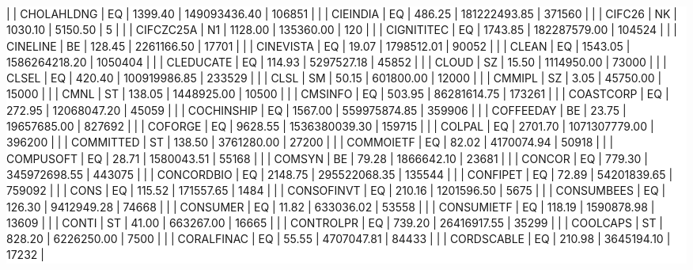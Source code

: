 |  | CHOLAHLDNG | EQ | 1399.40 | 149093436.40 | 106851 |
|  | CIEINDIA | EQ | 486.25 | 181222493.85 | 371560 |
|  | CIFC26 | NK | 1030.10 | 5150.50 | 5 |
|  | CIFCZC25A | N1 | 1128.00 | 135360.00 | 120 |
|  | CIGNITITEC | EQ | 1743.85 | 182287579.00 | 104524 |
|  | CINELINE | BE | 128.45 | 2261166.50 | 17701 |
|  | CINEVISTA | EQ | 19.07 | 1798512.01 | 90052 |
|  | CLEAN | EQ | 1543.05 | 1586264218.20 | 1050404 |
|  | CLEDUCATE | EQ | 114.93 | 5297527.18 | 45852 |
|  | CLOUD | SZ | 15.50 | 1114950.00 | 73000 |
|  | CLSEL | EQ | 420.40 | 100919986.85 | 233529 |
|  | CLSL | SM | 50.15 | 601800.00 | 12000 |
|  | CMMIPL | SZ | 3.05 | 45750.00 | 15000 |
|  | CMNL | ST | 138.05 | 1448925.00 | 10500 |
|  | CMSINFO | EQ | 503.95 | 86281614.75 | 173261 |
|  | COASTCORP | EQ | 272.95 | 12068047.20 | 45059 |
|  | COCHINSHIP | EQ | 1567.00 | 559975874.85 | 359906 |
|  | COFFEEDAY | BE | 23.75 | 19657685.00 | 827692 |
|  | COFORGE | EQ | 9628.55 | 1536380039.30 | 159715 |
|  | COLPAL | EQ | 2701.70 | 1071307779.00 | 396200 |
|  | COMMITTED | ST | 138.50 | 3761280.00 | 27200 |
|  | COMMOIETF | EQ | 82.02 | 4170074.94 | 50918 |
|  | COMPUSOFT | EQ | 28.71 | 1580043.51 | 55168 |
|  | COMSYN | BE | 79.28 | 1866642.10 | 23681 |
|  | CONCOR | EQ | 779.30 | 345972698.55 | 443075 |
|  | CONCORDBIO | EQ | 2148.75 | 295522068.35 | 135544 |
|  | CONFIPET | EQ | 72.89 | 54201839.65 | 759092 |
|  | CONS | EQ | 115.52 | 171557.65 | 1484 |
|  | CONSOFINVT | EQ | 210.16 | 1201596.50 | 5675 |
|  | CONSUMBEES | EQ | 126.30 | 9412949.28 | 74668 |
|  | CONSUMER | EQ | 11.82 | 633036.02 | 53558 |
|  | CONSUMIETF | EQ | 118.19 | 1590878.98 | 13609 |
|  | CONTI | ST | 41.00 | 663267.00 | 16665 |
|  | CONTROLPR | EQ | 739.20 | 26416917.55 | 35299 |
|  | COOLCAPS | ST | 828.20 | 6226250.00 | 7500 |
|  | CORALFINAC | EQ | 55.55 | 4707047.81 | 84433 |
|  | CORDSCABLE | EQ | 210.98 | 3645194.10 | 17232 |